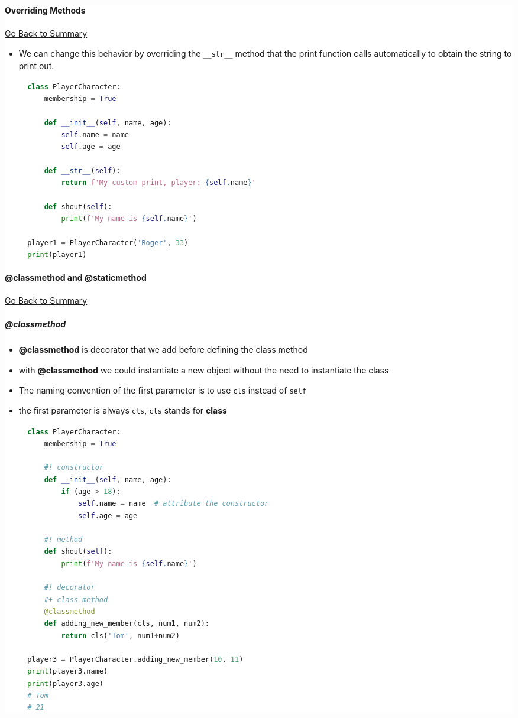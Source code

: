 #### Overriding Methods

[Go Back to Summary](#summary)

- We can change this behavior by overriding the `__str__` method that the print function calls automatically to obtain the string to print out.

  ```Python
    class PlayerCharacter:
        membership = True

        def __init__(self, name, age):
            self.name = name
            self.age = age

        def __str__(self):
            return f'My custom print, player: {self.name}'

        def shout(self):
            print(f'My name is {self.name}')

    player1 = PlayerCharacter('Roger', 33)
    print(player1)
  ```

#### @classmethod and @staticmethod

[Go Back to Summary](#summary)

##### @classmethod

- **@classmethod** is decorator that we add before defining the class method
- with **@classmethod** we could instantiate a new object without the need to instantiate the class
- The naming convention of the first parameter is to use `cls` instead of `self`
- the first parameter is always `cls`, `cls` stands for **class**

  ```Python
    class PlayerCharacter:
        membership = True

        #! constructor
        def __init__(self, name, age):
            if (age > 18):
                self.name = name  # attribute the constructor
                self.age = age

        #! method
        def shout(self):
            print(f'My name is {self.name}')

        #! decorator
        #+ class method
        @classmethod
        def adding_new_member(cls, num1, num2):
            return cls('Tom', num1+num2)

    player3 = PlayerCharacter.adding_new_member(10, 11)
    print(player3.name)
    print(player3.age)
    # Tom
    # 21
  ```
